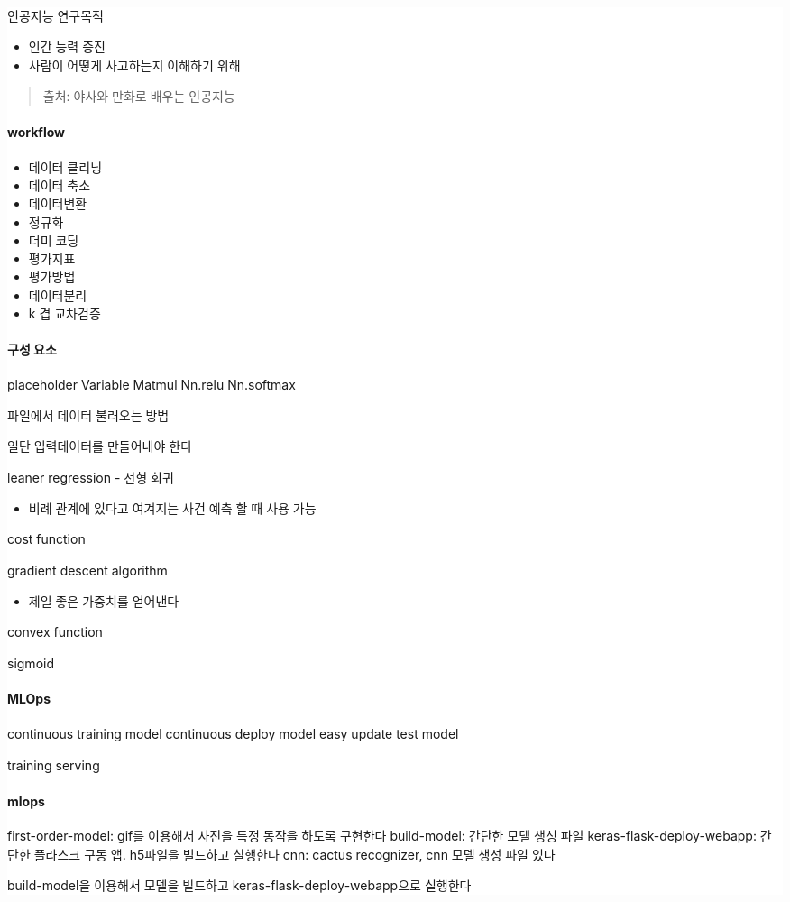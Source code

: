 인공지능 연구목적
- 인간 능력 증진
- 사람이 어떻게 사고하는지 이해하기 위해

> 출처: 야사와 만화로 배우는 인공지능

#### workflow
- 데이터 클리닝
- 데이터 축소
- 데이터변환
- 정규화
- 더미 코딩
- 평가지표
- 평가방법
- 데이터분리
- k 겹 교차검증

#### 구성 요소
placeholder
Variable
Matmul
Nn.relu
Nn.softmax

파일에서 데이터 불러오는 방법

일단 입력데이터를 만들어내야 한다

leaner regression - 선형 회귀
- 비례 관계에 있다고 여겨지는 사건 예측 할 때 사용 가능

cost function

gradient descent algorithm
- 제일 좋은 가중치를 얻어낸다

convex function

sigmoid

#### MLOps
continuous training model
continuous deploy model
easy update test model

training
serving

#### mlops
first-order-model: gif를 이용해서 사진을 특정 동작을 하도록 구현한다
build-model: 간단한 모델 생성 파일
keras-flask-deploy-webapp: 간단한 플라스크 구동 앱. h5파일을 빌드하고 실행한다
cnn: cactus recognizer, cnn 모델 생성 파일 있다

build-model을 이용해서 모델을 빌드하고 keras-flask-deploy-webapp으로 실행한다
